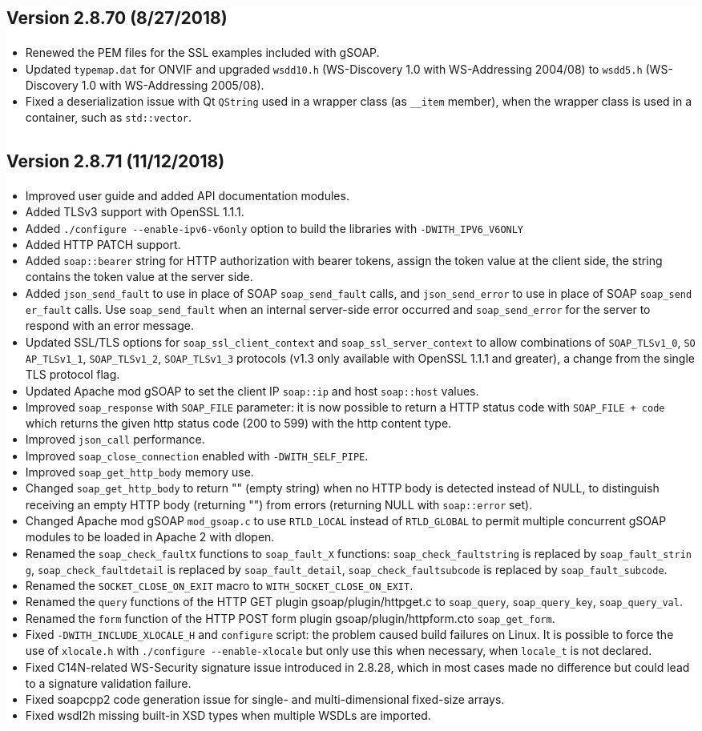 Version 2.8.70 (8/27/2018)
---

- Renewed the PEM files for the SSL examples included with gSOAP.
- Updated `typemap.dat` for ONVIF and upgraded `wsdd10.h` (WS-Discovery 1.0 with WS-Addressing 2004/08) to `wsdd5.h` (WS-Discovery 1.0 with WS-Addressing 2005/08).
- Fixed a deserialization issue with Qt `QString` used in a wrapper class (as `__item` member), when the wrapper class is used in a container, such as `std::vector`.

Version 2.8.71 (11/12/2018)
---

- Improved user guide and added API documentation modules.
- Added TLSv3 support with OpenSSL 1.1.1.
- Added `./configure --enable-ipv6-v6only` option to build the libraries with `-DWITH_IPV6_V6ONLY`
- Added HTTP PATCH support.
- Added `soap::bearer` string for HTTP authorization with bearer tokens, assign the token value at the client side, the string contains the token value at the server side.
- Added `json_send_fault` to use in place of SOAP `soap_send_fault` calls, and `json_send_error` to use in place of SOAP `soap_sender_fault` calls.  Use `soap_send_fault` when an internal server-side error occurred and `soap_send_error` for the server to respond with an error message.
- Updated SSL/TLS options for `soap_ssl_client_context` and `soap_ssl_server_context` to allow combinations of `SOAP_TLSv1_0`, `SOAP_TLSv1_1`, `SOAP_TLSv1_2`, `SOAP_TLSv1_3` protocols (v1.3 only available with OpenSSL 1.1.1 and greater), a change from the single TLS protocol flag.
- Updated Apache mod gSOAP to set the client IP `soap::ip` and host `soap::host` values.
- Improved `soap_response` with `SOAP_FILE` parameter: it is now possible to return a HTTP status code with `SOAP_FILE + code` which returns the given http status code (200 to 599) with the http content type.
- Improved `json_call` performance.
- Improved `soap_close_connection` enabled with `-DWITH_SELF_PIPE`.
- Improved `soap_get_http_body` memory use.
- Changed `soap_get_http_body` to return "" (empty string) when no HTTP body is detected instead of NULL, to distinguish receiving an empty HTTP body (returning "") from errors (returning NULL with `soap::error` set).
- Changed Apache mod gSOAP `mod_gsoap.c` to use `RTLD_LOCAL` instead of `RTLD_GLOBAL` to permit multiple concurrent gSOAP modules to be loaded in Apache 2 with dlopen.
- Renamed the `soap_check_faultX` functions to `soap_fault_X` functions: `soap_check_faultstring` is replaced by `soap_fault_string`, `soap_check_faultdetail` is replaced by `soap_fault_detail`, `soap_check_faultsubcode` is replaced by `soap_fault_subcode`.
- Renamed the `SOCKET_CLOSE_ON_EXIT` macro to `WITH_SOCKET_CLOSE_ON_EXIT`.
- Renamed the `query` functions of the HTTP GET plugin gsoap/plugin/httpget.c to `soap_query`, `soap_query_key`, `soap_query_val`.
- Renamed the `form` function of the HTTP POST form plugin gsoap/plugin/httpform.cto `soap_get_form`.
- Fixed `-DWITH_INCLUDE_XLOCALE_H` and `configure` script: the problem caused build failures on Linux.  It is possible to force the use of `xlocale.h` with `./configure --enable-xlocale` but only use this when necessary, when `locale_t` is not declared.
- Fixed C14N-related WS-Security signature issue introduced in 2.8.28, which in most cases made no difference but could lead to a signature validation failure.
- Fixed soapcpp2 code generation issue for single- and multi-dimensional fixed-size arrays.
- Fixed wsdl2h missing built-in XSD types when multiple WSDLs are imported.
